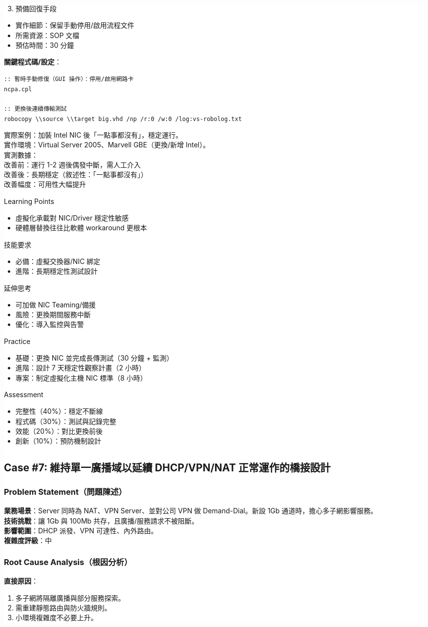 3. 預備回復手段  
- 實作細節：保留手動停用/啟用流程文件  
- 所需資源：SOP 文檔  
- 預估時間：30 分鐘

**關鍵程式碼/設定**：
```batch
:: 暫時手動修復（GUI 操作）：停用/啟用網路卡
ncpa.cpl

:: 更換後連續傳輸測試
robocopy \\source \\target big.vhd /np /r:0 /w:0 /log:vs-robolog.txt
```

實際案例：加裝 Intel NIC 後「一點事都沒有」，穩定運行。  
實作環境：Virtual Server 2005、Marvell GBE（更換/新增 Intel）。  
實測數據：  
改善前：運行 1-2 週後偶發中斷，需人工介入  
改善後：長期穩定（敘述性：「一點事都沒有」）  
改善幅度：可用性大幅提升

Learning Points  
- 虛擬化承載對 NIC/Driver 穩定性敏感  
- 硬體層替換往往比軟體 workaround 更根本

技能要求  
- 必備：虛擬交換器/NIC 綁定  
- 進階：長期穩定性測試設計

延伸思考  
- 可加做 NIC Teaming/備援  
- 風險：更換期間服務中斷  
- 優化：導入監控與告警

Practice  
- 基礎：更換 NIC 並完成長傳測試（30 分鐘 + 監測）  
- 進階：設計 7 天穩定性觀察計畫（2 小時）  
- 專案：制定虛擬化主機 NIC 標準（8 小時）

Assessment  
- 完整性（40%）：穩定不斷線  
- 程式碼（30%）：測試與記錄完整  
- 效能（20%）：對比更換前後  
- 創新（10%）：預防機制設計


## Case #7: 維持單一廣播域以延續 DHCP/VPN/NAT 正常運作的橋接設計

### Problem Statement（問題陳述）
**業務場景**：Server 同時為 NAT、VPN Server、並對公司 VPN 做 Demand-Dial。新設 1Gb 通道時，擔心多子網影響服務。  
**技術挑戰**：讓 1Gb 與 100Mb 共存，且廣播/服務請求不被阻斷。  
**影響範圍**：DHCP 派發、VPN 可達性、內外路由。  
**複雜度評級**：中

### Root Cause Analysis（根因分析）
**直接原因**：
1. 多子網將隔離廣播與部分服務探索。  
2. 需重建靜態路由與防火牆規則。  
3. 小環境複雜度不必要上升。
